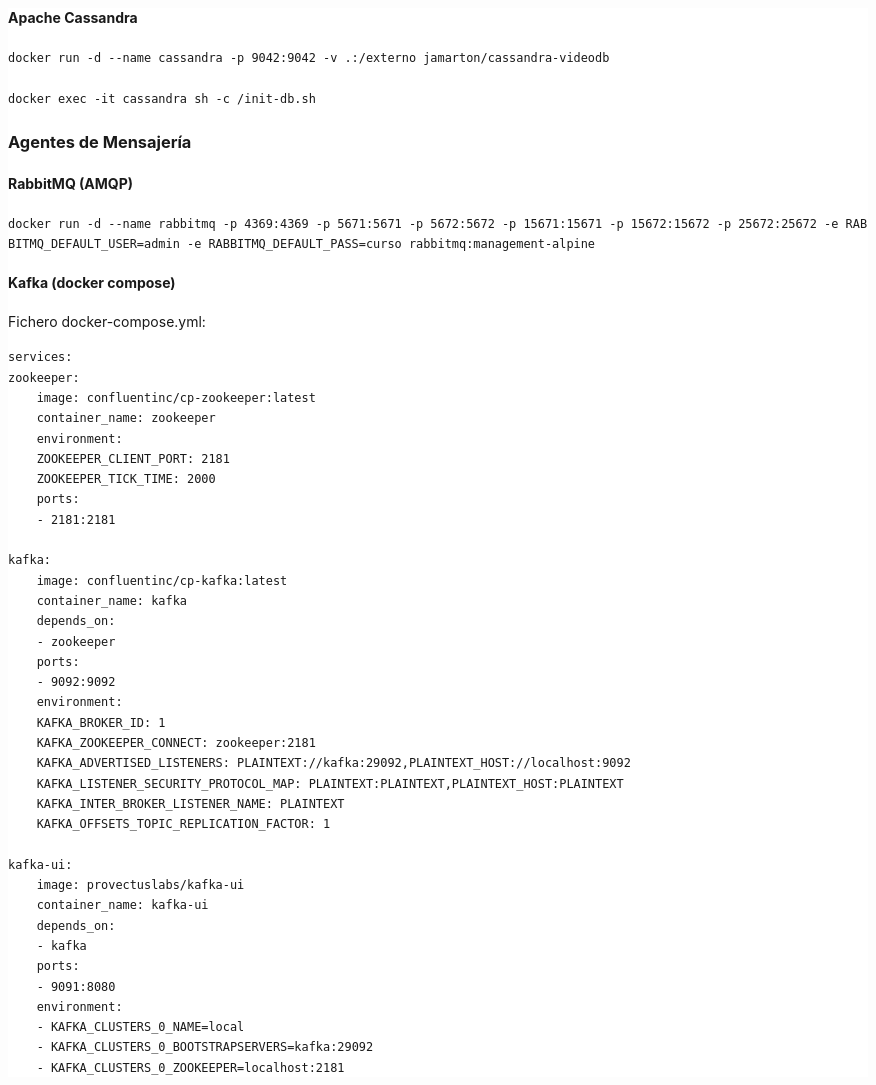 #### Apache Cassandra

    docker run -d --name cassandra -p 9042:9042 -v .:/externo jamarton/cassandra-videodb
      
    docker exec -it cassandra sh -c /init-db.sh

### Agentes de Mensajería

#### RabbitMQ (AMQP)

    docker run -d --name rabbitmq -p 4369:4369 -p 5671:5671 -p 5672:5672 -p 15671:15671 -p 15672:15672 -p 25672:25672 -e RABBITMQ_DEFAULT_USER=admin -e RABBITMQ_DEFAULT_PASS=curso rabbitmq:management-alpine

#### Kafka (docker compose)

Fichero docker-compose.yml:

    services:
    zookeeper:
        image: confluentinc/cp-zookeeper:latest
        container_name: zookeeper
        environment:
        ZOOKEEPER_CLIENT_PORT: 2181
        ZOOKEEPER_TICK_TIME: 2000
        ports:
        - 2181:2181
    
    kafka:
        image: confluentinc/cp-kafka:latest
        container_name: kafka
        depends_on:
        - zookeeper
        ports:
        - 9092:9092
        environment:
        KAFKA_BROKER_ID: 1
        KAFKA_ZOOKEEPER_CONNECT: zookeeper:2181
        KAFKA_ADVERTISED_LISTENERS: PLAINTEXT://kafka:29092,PLAINTEXT_HOST://localhost:9092
        KAFKA_LISTENER_SECURITY_PROTOCOL_MAP: PLAINTEXT:PLAINTEXT,PLAINTEXT_HOST:PLAINTEXT
        KAFKA_INTER_BROKER_LISTENER_NAME: PLAINTEXT
        KAFKA_OFFSETS_TOPIC_REPLICATION_FACTOR: 1
    
    kafka-ui:
        image: provectuslabs/kafka-ui
        container_name: kafka-ui
        depends_on:
        - kafka
        ports:
        - 9091:8080
        environment:
        - KAFKA_CLUSTERS_0_NAME=local
        - KAFKA_CLUSTERS_0_BOOTSTRAPSERVERS=kafka:29092
        - KAFKA_CLUSTERS_0_ZOOKEEPER=localhost:2181
